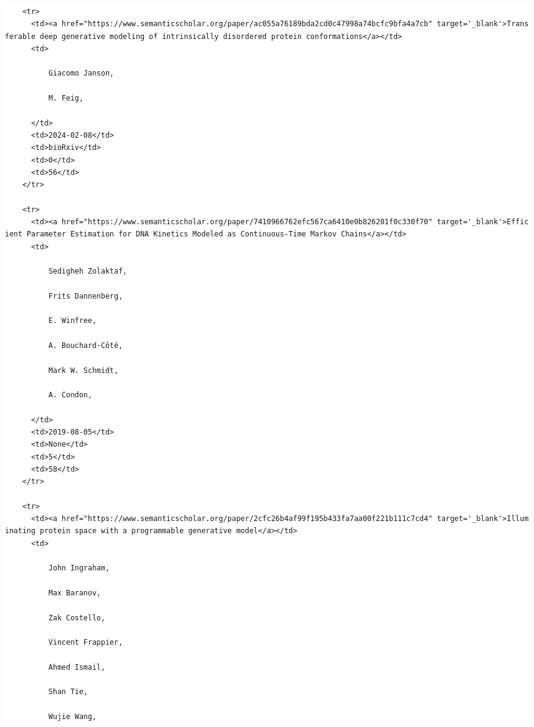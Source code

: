         <tr>
          <td><a href="https://www.semanticscholar.org/paper/ac055a76189bda2cd0c47998a74bcfc9bfa4a7cb" target='_blank'>Transferable deep generative modeling of intrinsically disordered protein conformations</a></td>
          <td>
            
              Giacomo Janson,
            
              M. Feig,
            
          </td>
          <td>2024-02-08</td>
          <td>bioRxiv</td>
          <td>0</td>
          <td>56</td>
        </tr>
    
        <tr>
          <td><a href="https://www.semanticscholar.org/paper/7410966762efc567ca6410e0b826201f0c330f70" target='_blank'>Efficient Parameter Estimation for DNA Kinetics Modeled as Continuous-Time Markov Chains</a></td>
          <td>
            
              Sedigheh Zolaktaf,
            
              Frits Dannenberg,
            
              E. Winfree,
            
              A. Bouchard-Côté,
            
              Mark W. Schmidt,
            
              A. Condon,
            
          </td>
          <td>2019-08-05</td>
          <td>None</td>
          <td>5</td>
          <td>58</td>
        </tr>
    
        <tr>
          <td><a href="https://www.semanticscholar.org/paper/2cfc26b4af99f195b433fa7aa00f221b111c7cd4" target='_blank'>Illuminating protein space with a programmable generative model</a></td>
          <td>
            
              John Ingraham,
            
              Max Baranov,
            
              Zak Costello,
            
              Vincent Frappier,
            
              Ahmed Ismail,
            
              Shan Tie,
            
              Wujie Wang,
            